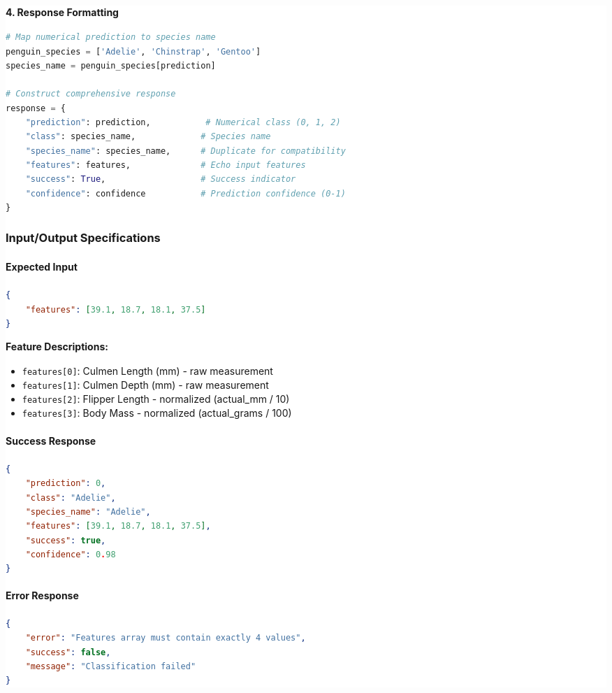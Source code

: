 **4. Response Formatting**
```python
# Map numerical prediction to species name
penguin_species = ['Adelie', 'Chinstrap', 'Gentoo']
species_name = penguin_species[prediction]

# Construct comprehensive response
response = {
    "prediction": prediction,           # Numerical class (0, 1, 2)
    "class": species_name,             # Species name
    "species_name": species_name,      # Duplicate for compatibility
    "features": features,              # Echo input features
    "success": True,                   # Success indicator
    "confidence": confidence           # Prediction confidence (0-1)
}
```

### **Input/Output Specifications**

#### **Expected Input**
```json
{
    "features": [39.1, 18.7, 18.1, 37.5]
}
```

**Feature Descriptions:**
- `features[0]`: Culmen Length (mm) - raw measurement
- `features[1]`: Culmen Depth (mm) - raw measurement  
- `features[2]`: Flipper Length - normalized (actual_mm / 10)
- `features[3]`: Body Mass - normalized (actual_grams / 100)

#### **Success Response**
```json
{
    "prediction": 0,
    "class": "Adelie",
    "species_name": "Adelie",
    "features": [39.1, 18.7, 18.1, 37.5],
    "success": true,
    "confidence": 0.98
}
```

#### **Error Response**
```json
{
    "error": "Features array must contain exactly 4 values",
    "success": false,
    "message": "Classification failed"
}
```
